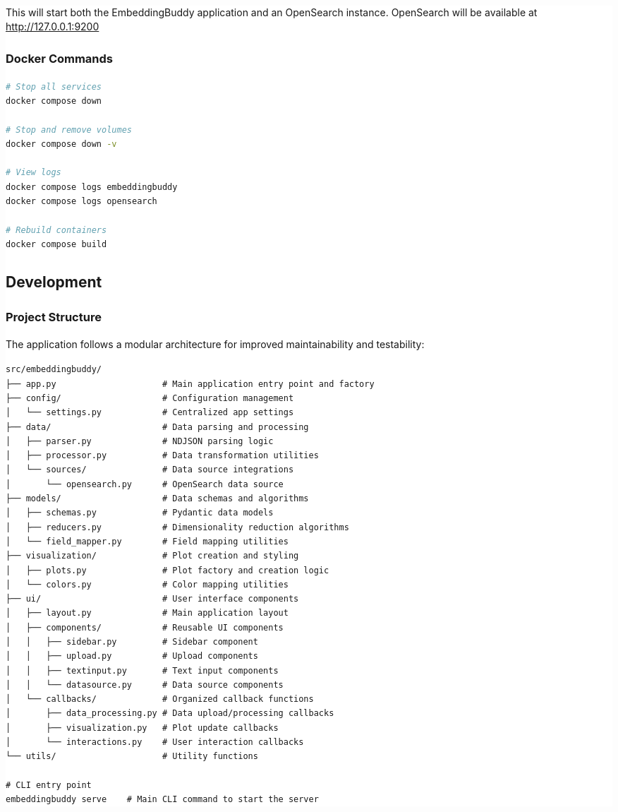 This will start both the EmbeddingBuddy application and an OpenSearch instance.
OpenSearch will be available at <http://127.0.0.1:9200>

### Docker Commands

```bash
# Stop all services
docker compose down

# Stop and remove volumes
docker compose down -v

# View logs
docker compose logs embeddingbuddy
docker compose logs opensearch

# Rebuild containers
docker compose build
```

## Development

### Project Structure

The application follows a modular architecture for improved maintainability and testability:

```text
src/embeddingbuddy/
├── app.py                     # Main application entry point and factory
├── config/                    # Configuration management
│   └── settings.py            # Centralized app settings
├── data/                      # Data parsing and processing
│   ├── parser.py              # NDJSON parsing logic
│   ├── processor.py           # Data transformation utilities
│   └── sources/               # Data source integrations
│       └── opensearch.py      # OpenSearch data source
├── models/                    # Data schemas and algorithms
│   ├── schemas.py             # Pydantic data models
│   ├── reducers.py            # Dimensionality reduction algorithms
│   └── field_mapper.py        # Field mapping utilities
├── visualization/             # Plot creation and styling
│   ├── plots.py               # Plot factory and creation logic
│   └── colors.py              # Color mapping utilities
├── ui/                        # User interface components
│   ├── layout.py              # Main application layout
│   ├── components/            # Reusable UI components
│   │   ├── sidebar.py         # Sidebar component
│   │   ├── upload.py          # Upload components
│   │   ├── textinput.py       # Text input components
│   │   └── datasource.py      # Data source components
│   └── callbacks/             # Organized callback functions
│       ├── data_processing.py # Data upload/processing callbacks
│       ├── visualization.py   # Plot update callbacks
│       └── interactions.py    # User interaction callbacks
└── utils/                     # Utility functions

# CLI entry point
embeddingbuddy serve    # Main CLI command to start the server
```
